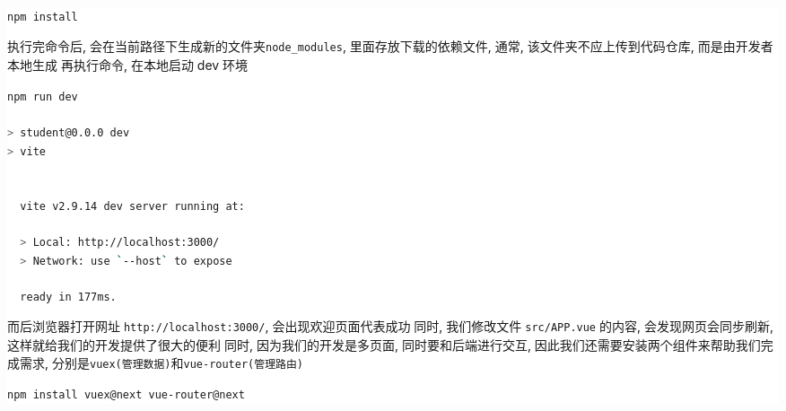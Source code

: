 ``` bash
npm install
```
执行完命令后, 会在当前路径下生成新的文件夹`node_modules`, 里面存放下载的依赖文件, 通常, 该文件夹不应上传到代码仓库, 而是由开发者本地生成
再执行命令, 在本地启动 dev 环境
``` bash
npm run dev

> student@0.0.0 dev
> vite


  vite v2.9.14 dev server running at:

  > Local: http://localhost:3000/
  > Network: use `--host` to expose

  ready in 177ms.

```
而后浏览器打开网址 `http://localhost:3000/`, 会出现欢迎页面代表成功
同时, 我们修改文件 `src/APP.vue` 的内容, 会发现网页会同步刷新, 这样就给我们的开发提供了很大的便利
同时, 因为我们的开发是多页面, 同时要和后端进行交互, 因此我们还需要安装两个组件来帮助我们完成需求, 分别是`vuex(管理数据)`和`vue-router(管理路由)`
``` bash
npm install vuex@next vue-router@next
```
